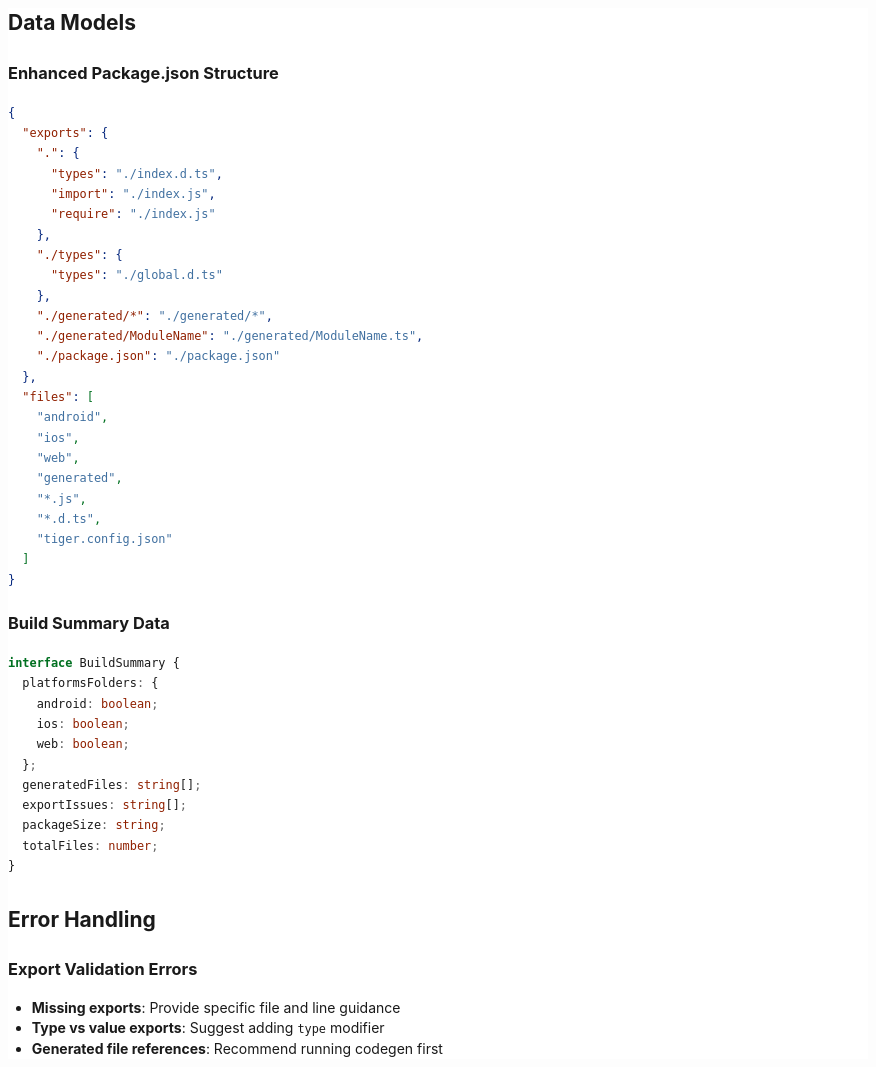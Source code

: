 ## Data Models

### Enhanced Package.json Structure
```json
{
  "exports": {
    ".": {
      "types": "./index.d.ts",
      "import": "./index.js",
      "require": "./index.js"
    },
    "./types": {
      "types": "./global.d.ts"
    },
    "./generated/*": "./generated/*",
    "./generated/ModuleName": "./generated/ModuleName.ts",
    "./package.json": "./package.json"
  },
  "files": [
    "android",
    "ios", 
    "web",
    "generated",
    "*.js",
    "*.d.ts",
    "tiger.config.json"
  ]
}
```

### Build Summary Data
```typescript
interface BuildSummary {
  platformsFolders: {
    android: boolean;
    ios: boolean;
    web: boolean;
  };
  generatedFiles: string[];
  exportIssues: string[];
  packageSize: string;
  totalFiles: number;
}
```

## Error Handling

### Export Validation Errors
- **Missing exports**: Provide specific file and line guidance
- **Type vs value exports**: Suggest adding `type` modifier
- **Generated file references**: Recommend running codegen first
